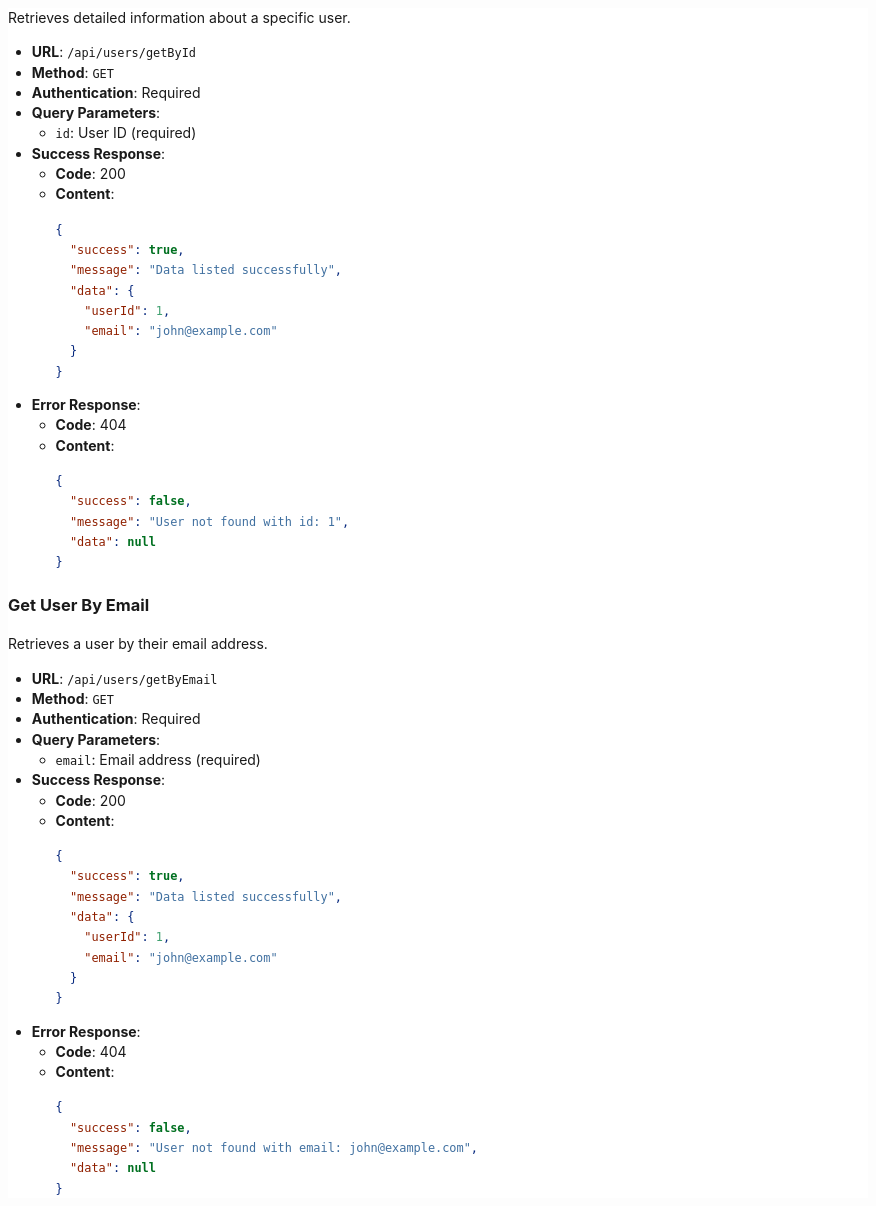 Retrieves detailed information about a specific user.

- **URL**: `/api/users/getById`
- **Method**: `GET`
- **Authentication**: Required
- **Query Parameters**:
  - `id`: User ID (required)
- **Success Response**:
  - **Code**: 200
  - **Content**:
    ```json
    {
      "success": true,
      "message": "Data listed successfully",
      "data": {
        "userId": 1,
        "email": "john@example.com"
      }
    }
    ```
- **Error Response**:
  - **Code**: 404
  - **Content**:
    ```json
    {
      "success": false,
      "message": "User not found with id: 1",
      "data": null
    }
    ```

### Get User By Email

Retrieves a user by their email address.

- **URL**: `/api/users/getByEmail`
- **Method**: `GET`
- **Authentication**: Required
- **Query Parameters**:
  - `email`: Email address (required)
- **Success Response**:
  - **Code**: 200
  - **Content**:
    ```json
    {
      "success": true,
      "message": "Data listed successfully",
      "data": {
        "userId": 1,
        "email": "john@example.com"
      }
    }
    ```
- **Error Response**:
  - **Code**: 404
  - **Content**:
    ```json
    {
      "success": false,
      "message": "User not found with email: john@example.com",
      "data": null
    }
    ```
